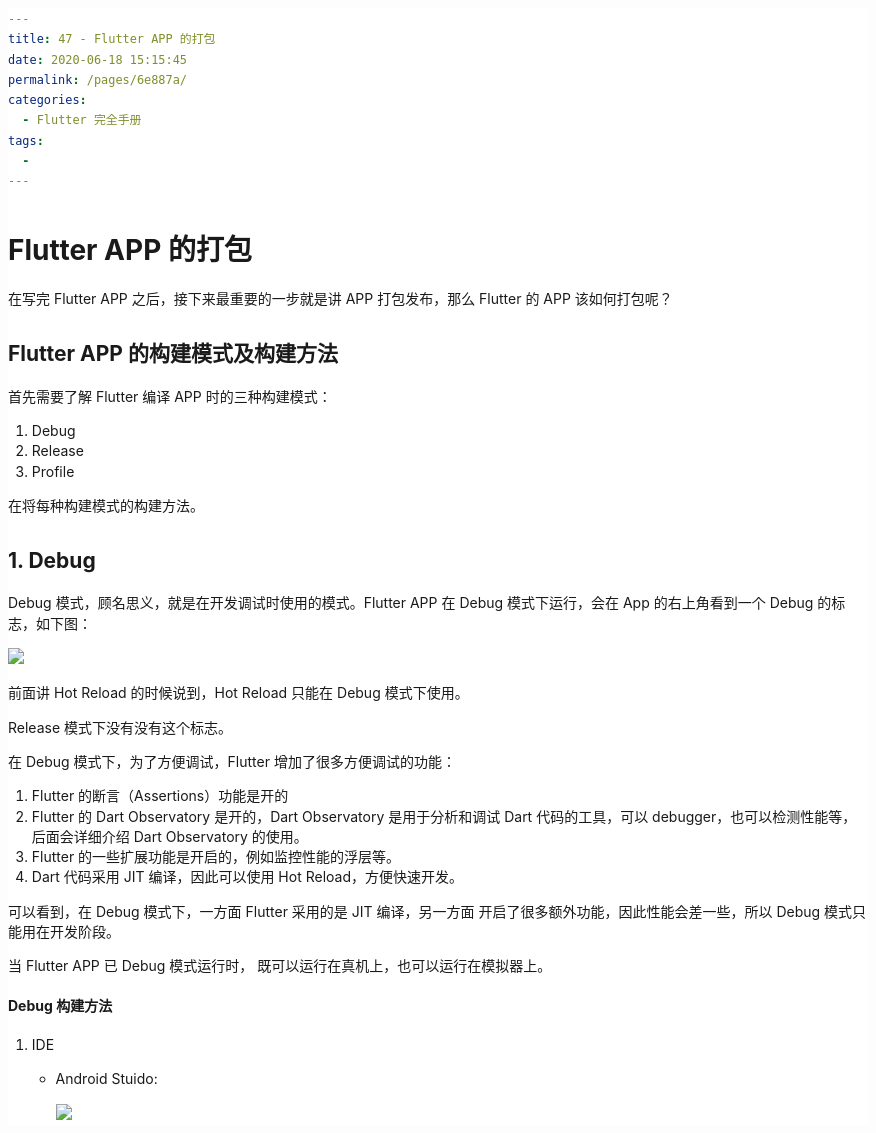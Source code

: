 ```yaml
---
title: 47 - Flutter APP 的打包
date: 2020-06-18 15:15:45
permalink: /pages/6e887a/
categories:
  - Flutter 完全手册
tags:
  - 
---
```

# Flutter APP 的打包

在写完 Flutter APP 之后，接下来最重要的一步就是讲 APP 打包发布，那么 Flutter 的 APP 该如何打包呢？

## Flutter APP 的构建模式及构建方法

首先需要了解 Flutter 编译 APP 时的三种构建模式：

1.  Debug
2.  Release
3.  Profile

在将每种构建模式的构建方法。

## 1\. Debug

Debug 模式，顾名思义，就是在开发调试时使用的模式。Flutter APP 在 Debug 模式下运行，会在 App 的右上角看到一个 Debug 的标志，如下图：

![](https://user-gold-cdn.xitu.io/2019/3/2/1693eff591e728d7?w=944&h=227&f=png&s=24860)

前面讲 Hot Reload 的时候说到，Hot Reload 只能在 Debug 模式下使用。

Release 模式下没有没有这个标志。

在 Debug 模式下，为了方便调试，Flutter 增加了很多方便调试的功能：

1.  Flutter 的断言（Assertions）功能是开的
2.  Flutter 的 Dart Observatory 是开的，Dart Observatory 是用于分析和调试 Dart 代码的工具，可以 debugger，也可以检测性能等，后面会详细介绍 Dart Observatory 的使用。
3.  Flutter 的一些扩展功能是开启的，例如监控性能的浮层等。
4.  Dart 代码采用 JIT 编译，因此可以使用 Hot Reload，方便快速开发。

可以看到，在 Debug 模式下，一方面 Flutter 采用的是 JIT 编译，另一方面 开启了很多额外功能，因此性能会差一些，所以 Debug 模式只能用在开发阶段。

当 Flutter APP 已 Debug 模式运行时， 既可以运行在真机上，也可以运行在模拟器上。

#### Debug 构建方法

1.  IDE
    
    *   Android Stuido:
        
        ![](https://user-gold-cdn.xitu.io/2019/2/16/168f532e178ccf19?w=994&h=162&f=jpeg&s=52378)
        